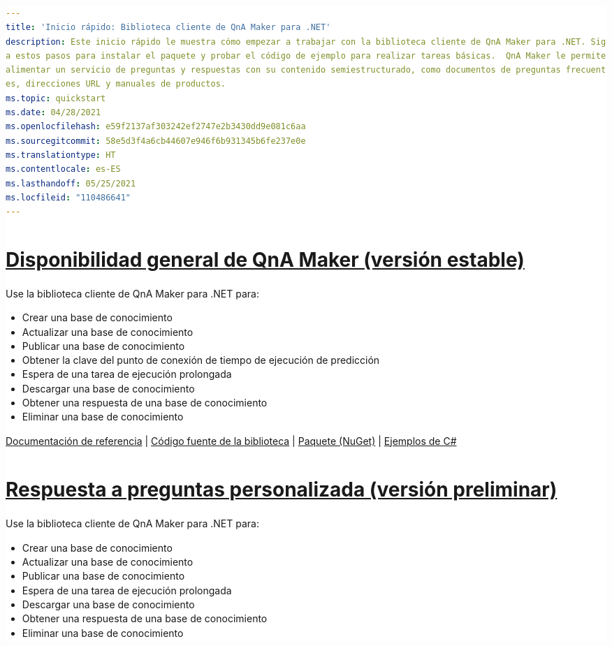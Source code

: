```yaml
---
title: 'Inicio rápido: Biblioteca cliente de QnA Maker para .NET'
description: Este inicio rápido le muestra cómo empezar a trabajar con la biblioteca cliente de QnA Maker para .NET. Siga estos pasos para instalar el paquete y probar el código de ejemplo para realizar tareas básicas.  QnA Maker le permite alimentar un servicio de preguntas y respuestas con su contenido semiestructurado, como documentos de preguntas frecuentes, direcciones URL y manuales de productos.
ms.topic: quickstart
ms.date: 04/28/2021
ms.openlocfilehash: e59f2137af303242ef2747e2b3430dd9e081c6aa
ms.sourcegitcommit: 58e5d3f4a6cb44607e946f6b931345b6fe237e0e
ms.translationtype: HT
ms.contentlocale: es-ES
ms.lasthandoff: 05/25/2021
ms.locfileid: "110486641"
---
```

# <a name="qna-maker-ga-stable-release"></a>[Disponibilidad general de QnA Maker (versión estable)](#tab/version-1)

Use la biblioteca cliente de QnA Maker para .NET para:

 * Crear una base de conocimiento
 * Actualizar una base de conocimiento
 * Publicar una base de conocimiento
 * Obtener la clave del punto de conexión de tiempo de ejecución de predicción
 * Espera de una tarea de ejecución prolongada
 * Descargar una base de conocimiento
 * Obtener una respuesta de una base de conocimiento
 * Eliminar una base de conocimiento

[Documentación de referencia](/dotnet/api/microsoft.azure.cognitiveservices.knowledge.qnamaker) | [Código fuente de la biblioteca](https://github.com/Azure/azure-sdk-for-net/tree/master/sdk/cognitiveservices/Knowledge.QnAMaker) | [Paquete (NuGet)](https://www.nuget.org/packages/Microsoft.Azure.CognitiveServices.Knowledge.QnAMaker/2.0.1) | [Ejemplos de C#](https://github.com/Azure-Samples/cognitive-services-quickstart-code/tree/master/dotnet/QnAMaker/SDK-based-quickstart)

# <a name="custom-question-answering-preview-release"></a>[Respuesta a preguntas personalizada (versión preliminar)](#tab/version-2)

Use la biblioteca cliente de QnA Maker para .NET para:

 * Crear una base de conocimiento
 * Actualizar una base de conocimiento
 * Publicar una base de conocimiento
 * Espera de una tarea de ejecución prolongada
 * Descargar una base de conocimiento
 * Obtener una respuesta de una base de conocimiento
 * Eliminar una base de conocimiento
